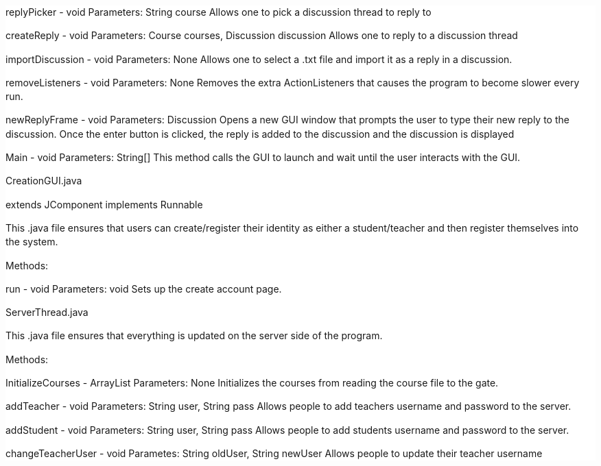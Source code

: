 replyPicker - void
Parameters: String course
Allows one to pick a discussion thread to reply to

createReply - void
Parameters: Course courses, Discussion discussion
Allows one to reply to a discussion thread

importDiscussion - void
Parameters: None
Allows one to select a .txt file and import it as a reply in a discussion.

removeListeners - void
Parameters: None
Removes the extra ActionListeners that causes the program to become slower every run.

newReplyFrame - void
Parameters: Discussion
Opens a new GUI window that prompts the user to type their new reply to the discussion. Once the enter button is clicked, the reply is added to the discussion and the discussion is displayed

Main - void
Parameters: String[]
This method calls the GUI to launch and wait until the user interacts with the GUI. 

CreationGUI.java

extends JComponent implements Runnable

This .java file ensures that users can create/register their identity as either a student/teacher and then register themselves into the system.

Methods:

run - void
Parameters: void
Sets up the create account page.

ServerThread.java

This .java file ensures that everything is updated on the server side of the program.

Methods:

InitializeCourses - ArrayList<Courses>
Parameters: None
Initializes the courses from reading the course file to the gate.

addTeacher - void
Parameters: String user, String pass
Allows people to add teachers username and password to the server.

addStudent - void
Parameters: String user, String pass
Allows people to add students username and password to the server.

changeTeacherUser - void
Parametes: String oldUser, String newUser
Allows people to update their teacher username 
